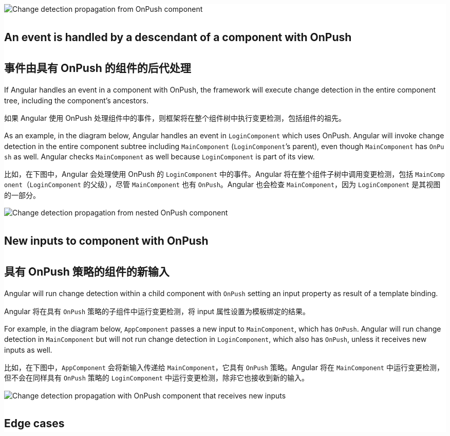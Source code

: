 <div class="lightbox">
  <img alt="Change detection propagation from OnPush component" src="generated/images/guide/change-detection/on-push-trigger.svg">

</div>

## An event is handled by a descendant of a component with OnPush

## 事件由具有 OnPush 的组件的后代处理

If Angular handles an event in a component with OnPush, the framework will execute change detection in the entire component tree, including the component’s ancestors.

如果 Angular 使用 OnPush 处理组件中的事件，则框架将在整个组件树中执行变更检测，包括组件的祖先。

As an example, in the diagram below, Angular handles an event in `LoginComponent` which uses OnPush. Angular will invoke change detection in the entire component subtree including `MainComponent` (`LoginComponent`’s parent), even though `MainComponent` has `OnPush` as well. Angular checks `MainComponent` as well because `LoginComponent` is part of its view.

比如，在下图中，Angular 会处理使用 OnPush 的 `LoginComponent` 中的事件。Angular 将在整个组件子树中调用变更检测，包括 `MainComponent`（`LoginComponent` 的父级），尽管 `MainComponent` 也有 `OnPush`。Angular 也会检查 `MainComponent`，因为 `LoginComponent` 是其视图的一部分。

<div class="lightbox">
  <img alt="Change detection propagation from nested OnPush component" src="generated/images/guide/change-detection/leaf-trigger.svg">

</div>

## New inputs to component with OnPush

## 具有 OnPush 策略的组件的新输入

Angular will run change detection within a child component with `OnPush` setting an input property as result of a template binding.

Angular 将在具有 `OnPush` 策略的子组件中运行变更检测，将 input 属性设置为模板绑定的结果。

For example, in the diagram below, `AppComponent` passes a new input to `MainComponent`, which has `OnPush`. Angular will run change detection in `MainComponent` but will not run change detection in `LoginComponent`, which also has `OnPush`, unless it receives new inputs as well.

比如，在下图中，`AppComponent` 会将新输入传递给 `MainComponent`，它具有 `OnPush` 策略。Angular 将在 `MainComponent` 中运行变更检测，但不会在同样具有 `OnPush` 策略的 `LoginComponent` 中运行变更检测，除非它也接收到新的输入。

<div class="lightbox">
  <img alt="Change detection propagation with OnPush component that receives new inputs" src="generated/images/guide/change-detection/on-push-input.svg">

</div>

## Edge cases
